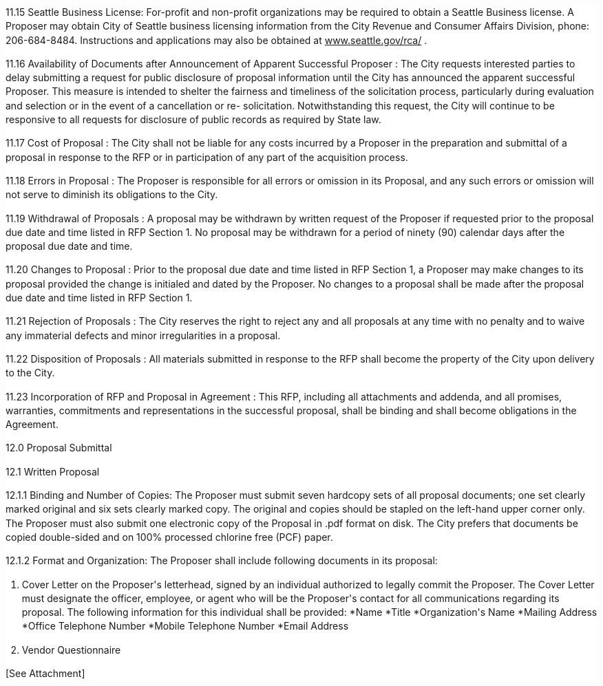  11.15  Seattle Business License:  For-profit and non-profit organizations may be required to obtain a Seattle Business license. A Proposer may obtain City of Seattle business licensing information from the City Revenue and Consumer Affairs Division, phone: 206-684-8484. Instructions and applications may also be obtained at www.seattle.gov/rca/ .

 11.16  Availability of Documents after Announcement of Apparent Successful Proposer : The City requests interested parties to delay submitting a request for public disclosure of proposal information until the City has announced the apparent successful Proposer. This measure is intended to shelter the fairness and timeliness of the solicitation process, particularly during evaluation and selection or in the event of a cancellation or re- solicitation. Notwithstanding this request, the City will continue to be responsive to all requests for disclosure of public records as required by State law.

 11.17  Cost of Proposal : The City shall not be liable for any costs incurred by a Proposer in the preparation and submittal of a proposal in response to the RFP or in participation of any part of the acquisition process.

 11.18  Errors in Proposal : The Proposer is responsible for all errors or omission in its Proposal, and any such errors or omission will not serve to diminish its obligations to the City.

 11.19 Withdrawal of Proposals : A proposal may be withdrawn by written request of the Proposer if requested prior to the proposal due date and time listed in RFP Section 1. No proposal may be withdrawn for a period of ninety (90) calendar days after the proposal due date and time.

 11.20 Changes to Proposal : Prior to the proposal due date and time listed in RFP Section 1, a Proposer may make changes to its proposal provided the change is initialed and dated by the Proposer. No changes to a proposal shall be made after the proposal due date and time listed in RFP Section 1.

 11.21  Rejection of Proposals : The City reserves the right to reject any and all proposals at any time with no penalty and to waive any immaterial defects and minor irregularities in a proposal.

 11.22  Disposition of Proposals : All materials submitted in response to the RFP shall become the property of the City upon delivery to the City.

 11.23 Incorporation of RFP and Proposal in Agreement : This RFP, including all attachments and addenda, and all promises, warranties, commitments and representations in the successful proposal, shall be binding and shall become obligations in the Agreement.

 12.0  Proposal Submittal

 12.1  Written Proposal

 12.1.1  Binding and Number of Copies:  The Proposer must submit seven hardcopy sets of all proposal documents; one set clearly marked original and six sets clearly marked copy. The original and copies should be stapled on the left-hand upper corner only. The Proposer must also submit one electronic copy of the Proposal in .pdf format on disk. The City prefers that documents be copied double-sided and on 100% processed chlorine free (PCF) paper.

 12.1.2  Format and Organization:  The Proposer shall include following documents in its proposal:

 1) Cover Letter on the Proposer's letterhead, signed by an individual authorized to legally commit the Proposer. The Cover Letter must designate the officer, employee, or agent who will be the Proposer's contact for all communications regarding its proposal. The following information for this individual shall be provided: *Name *Title *Organization's Name *Mailing Address *Office Telephone Number *Mobile Telephone Number *Email Address

 2) Vendor Questionnaire

 [See Attachment]
